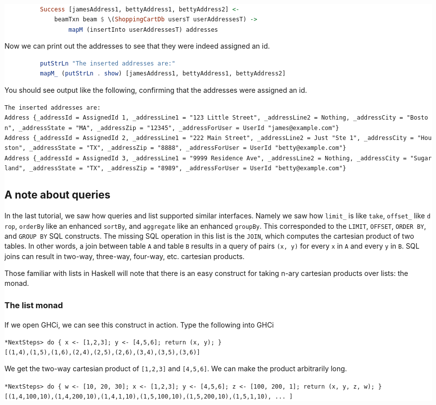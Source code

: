 ```haskell
          Success [jamesAddress1, bettyAddress1, bettyAddress2] <-
              beamTxn beam $ \(ShoppingCartDb usersT userAddressesT) ->
                  mapM (insertInto userAddressesT) addresses
```

Now we can print out the addresses to see that they were indeed assigned an id.

```haskell
          putStrLn "The inserted addresses are:"
          mapM_ (putStrLn . show) [jamesAddress1, bettyAddress1, bettyAddress2]
```

You should see output like the following, confirming that the addresses were assigned an id.

```
The inserted addresses are:
Address {_addressId = AssignedId 1, _addressLine1 = "123 Little Street", _addressLine2 = Nothing, _addressCity = "Boston", _addressState = "MA", _addressZip = "12345", _addressForUser = UserId "james@example.com"}
Address {_addressId = AssignedId 2, _addressLine1 = "222 Main Street", _addressLine2 = Just "Ste 1", _addressCity = "Houston", _addressState = "TX", _addressZip = "8888", _addressForUser = UserId "betty@example.com"}
Address {_addressId = AssignedId 3, _addressLine1 = "9999 Residence Ave", _addressLine2 = Nothing, _addressCity = "Sugarland", _addressState = "TX", _addressZip = "8989", _addressForUser = UserId "betty@example.com"}
```

## A note about queries

In the last tutorial, we saw how queries and list supported similar interfaces. Namely we saw how
`limit_` is like `take`, `offset_` like `drop`, `orderBy` like an enhanced `sortBy`, and `aggregate`
like an enhanced `groupBy`. This corresponded to the `LIMIT`, `OFFSET`, `ORDER BY`, and `GROUP BY`
SQL constructs. The missing SQL operation in this list is the `JOIN`, which computes the cartesian
product of two tables. In other words, a join between table `A` and table `B` results in a query of
pairs `(x, y)` for every `x` in `A` and every `y` in `B`. SQL joins can result in two-way,
three-way, four-way, etc. cartesian products.

Those familiar with lists in Haskell will note that there is an easy construct for taking n-ary
cartesian products over lists: the monad.

### The list monad

If we open GHCi, we can see this construct in action. Type the following into GHCi

```
*NextSteps> do { x <- [1,2,3]; y <- [4,5,6]; return (x, y); }
[(1,4),(1,5),(1,6),(2,4),(2,5),(2,6),(3,4),(3,5),(3,6)]
```

We get the two-way cartesian product of `[1,2,3]` and `[4,5,6]`. We can make the product arbitrarily long.

```
*NextSteps> do { w <- [10, 20, 30]; x <- [1,2,3]; y <- [4,5,6]; z <- [100, 200, 1]; return (x, y, z, w); }
[(1,4,100,10),(1,4,200,10),(1,4,1,10),(1,5,100,10),(1,5,200,10),(1,5,1,10), ... ]
```
